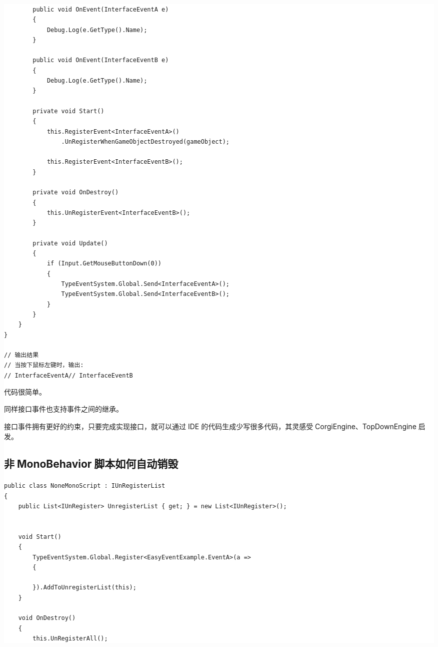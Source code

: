 ```plain
        public void OnEvent(InterfaceEventA e)
        {
            Debug.Log(e.GetType().Name);
        }

        public void OnEvent(InterfaceEventB e)
        {
            Debug.Log(e.GetType().Name);
        }

        private void Start()
        {
            this.RegisterEvent<InterfaceEventA>()
                .UnRegisterWhenGameObjectDestroyed(gameObject);

            this.RegisterEvent<InterfaceEventB>();
        }

        private void OnDestroy()
        {
            this.UnRegisterEvent<InterfaceEventB>();
        }

        private void Update()
        {
            if (Input.GetMouseButtonDown(0))
            {
                TypeEventSystem.Global.Send<InterfaceEventA>();
                TypeEventSystem.Global.Send<InterfaceEventB>();
            }
        }
    }
}

// 输出结果
// 当按下鼠标左键时，输出:
// InterfaceEventA// InterfaceEventB
```

代码很简单。

同样接口事件也支持事件之间的继承。

接口事件拥有更好的约束，只要完成实现接口，就可以通过 IDE 的代码生成少写很多代码，其灵感受 CorgiEngine、TopDownEngine 启发。

## 非 MonoBehavior 脚本如何自动销毁

```plain
public class NoneMonoScript : IUnRegisterList
{
    public List<IUnRegister> UnregisterList { get; } = new List<IUnRegister>();


    void Start()
    {
        TypeEventSystem.Global.Register<EasyEventExample.EventA>(a =>
        {

        }).AddToUnregisterList(this);
    }

    void OnDestroy()
    {
        this.UnRegisterAll();
```